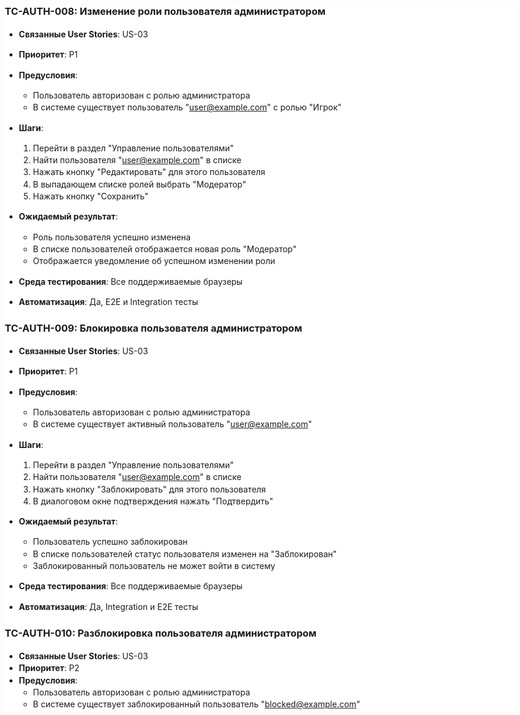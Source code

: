 ### TC-AUTH-008: Изменение роли пользователя администратором

- **Связанные User Stories**: US-03
- **Приоритет**: P1
- **Предусловия**: 
  - Пользователь авторизован с ролью администратора
  - В системе существует пользователь "user@example.com" с ролью "Игрок"

- **Шаги**:
  1. Перейти в раздел "Управление пользователями"
  2. Найти пользователя "user@example.com" в списке
  3. Нажать кнопку "Редактировать" для этого пользователя
  4. В выпадающем списке ролей выбрать "Модератор"
  5. Нажать кнопку "Сохранить"

- **Ожидаемый результат**:
  - Роль пользователя успешно изменена
  - В списке пользователей отображается новая роль "Модератор"
  - Отображается уведомление об успешном изменении роли

- **Среда тестирования**: Все поддерживаемые браузеры
- **Автоматизация**: Да, E2E и Integration тесты

### TC-AUTH-009: Блокировка пользователя администратором

- **Связанные User Stories**: US-03
- **Приоритет**: P1
- **Предусловия**: 
  - Пользователь авторизован с ролью администратора
  - В системе существует активный пользователь "user@example.com"

- **Шаги**:
  1. Перейти в раздел "Управление пользователями"
  2. Найти пользователя "user@example.com" в списке
  3. Нажать кнопку "Заблокировать" для этого пользователя
  4. В диалоговом окне подтверждения нажать "Подтвердить"

- **Ожидаемый результат**:
  - Пользователь успешно заблокирован
  - В списке пользователей статус пользователя изменен на "Заблокирован"
  - Заблокированный пользователь не может войти в систему

- **Среда тестирования**: Все поддерживаемые браузеры
- **Автоматизация**: Да, Integration и E2E тесты

### TC-AUTH-010: Разблокировка пользователя администратором

- **Связанные User Stories**: US-03
- **Приоритет**: P2
- **Предусловия**: 
  - Пользователь авторизован с ролью администратора
  - В системе существует заблокированный пользователь "blocked@example.com"
